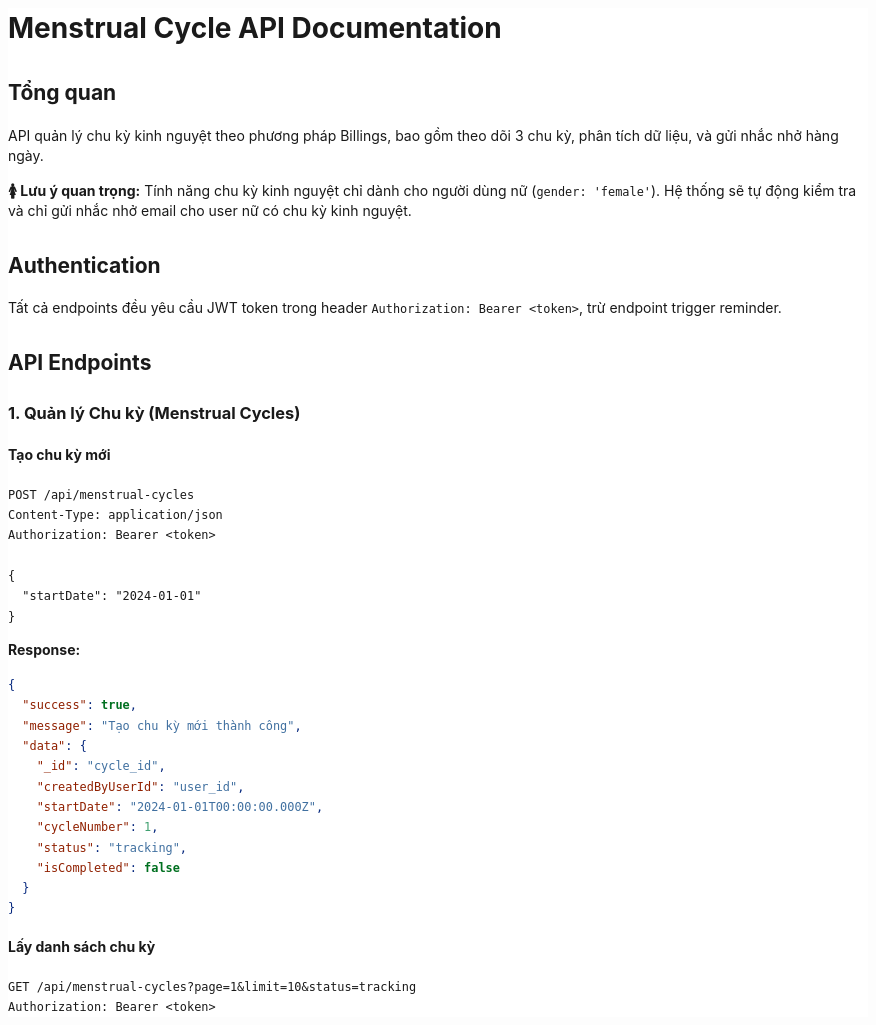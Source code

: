 # Menstrual Cycle API Documentation

## Tổng quan

API quản lý chu kỳ kinh nguyệt theo phương pháp Billings, bao gồm theo dõi 3 chu kỳ, phân tích dữ liệu, và gửi nhắc nhở hàng ngày.

**🚺 Lưu ý quan trọng:** Tính năng chu kỳ kinh nguyệt chỉ dành cho người dùng nữ (`gender: 'female'`). Hệ thống sẽ tự động kiểm tra và chỉ gửi nhắc nhở email cho user nữ có chu kỳ kinh nguyệt.

## Authentication

Tất cả endpoints đều yêu cầu JWT token trong header `Authorization: Bearer <token>`, trừ endpoint trigger reminder.

## API Endpoints

### 1. Quản lý Chu kỳ (Menstrual Cycles)

#### Tạo chu kỳ mới
```http
POST /api/menstrual-cycles
Content-Type: application/json
Authorization: Bearer <token>

{
  "startDate": "2024-01-01"
}
```

**Response:**
```json
{
  "success": true,
  "message": "Tạo chu kỳ mới thành công",
  "data": {
    "_id": "cycle_id",
    "createdByUserId": "user_id",
    "startDate": "2024-01-01T00:00:00.000Z",
    "cycleNumber": 1,
    "status": "tracking",
    "isCompleted": false
  }
}
```

#### Lấy danh sách chu kỳ
```http
GET /api/menstrual-cycles?page=1&limit=10&status=tracking
Authorization: Bearer <token>
```
